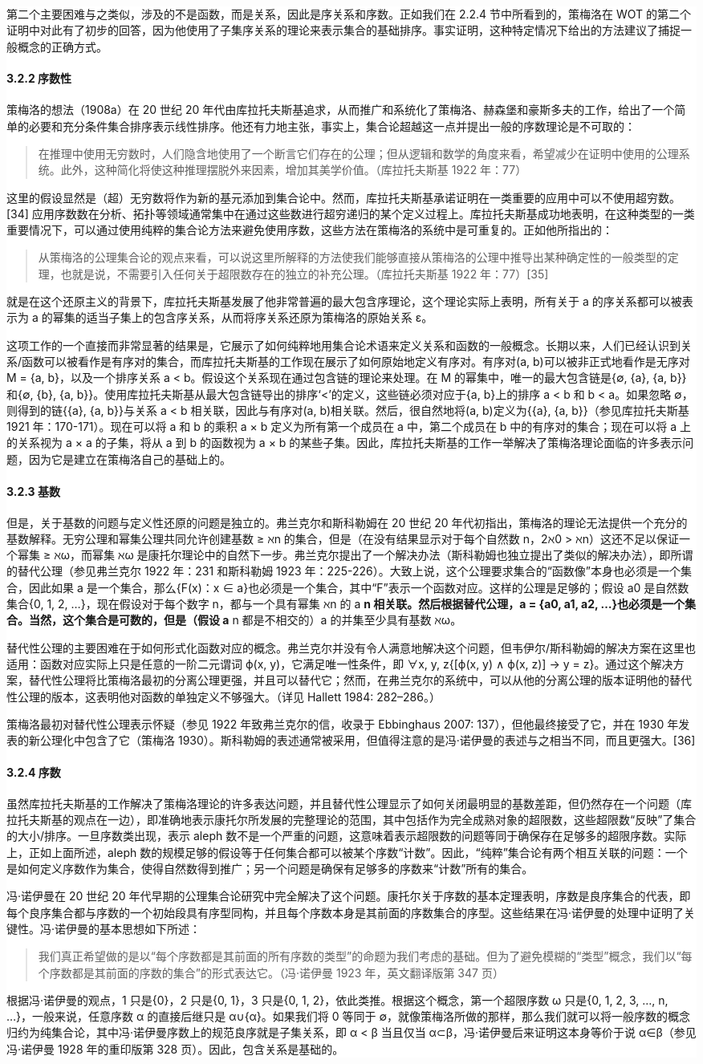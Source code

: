 第二个主要困难与之类似，涉及的不是函数，而是关系，因此是序关系和序数。正如我们在 2.2.4 节中所看到的，策梅洛在 WOT 的第二个证明中对此有了初步的回答，因为他使用了子集序关系的理论来表示集合的基础排序。事实证明，这种特定情况下给出的方法建议了捕捉一般概念的正确方式。

#### 3.2.2 序数性

策梅洛的想法（1908a）在 20 世纪 20 年代由库拉托夫斯基追求，从而推广和系统化了策梅洛、赫森堡和豪斯多夫的工作，给出了一个简单的必要和充分条件集合排序表示线性排序。他还有力地主张，事实上，集合论超越这一点并提出一般的序数理论是不可取的：

> 在推理中使用无穷数时，人们隐含地使用了一个断言它们存在的公理；但从逻辑和数学的角度来看，希望减少在证明中使用的公理系统。此外，这种简化将使这种推理摆脱外来因素，增加其美学价值。（库拉托夫斯基 1922 年：77）

这里的假设显然是（超）无穷数将作为新的基元添加到集合论中。然而，库拉托夫斯基承诺证明在一类重要的应用中可以不使用超穷数。\[34] 应用序数数在分析、拓扑等领域通常集中在通过这些数进行超穷递归的某个定义过程上。库拉托夫斯基成功地表明，在这种类型的一类重要情况下，可以通过使用纯粹的集合论方法来避免使用序数，这些方法在策梅洛的系统中是可重复的。正如他所指出的：

> 从策梅洛的公理集合论的观点来看，可以说这里所解释的方法使我们能够直接从策梅洛的公理中推导出某种确定性的一般类型的定理，也就是说，不需要引入任何关于超限数存在的独立的补充公理。（库拉托夫斯基 1922 年：77）\[35]

就是在这个还原主义的背景下，库拉托夫斯基发展了他非常普遍的最大包含序理论，这个理论实际上表明，所有关于 a 的序关系都可以被表示为 a 的幂集的适当子集上的包含序关系，从而将序关系还原为策梅洛的原始关系 ε。

这项工作的一个直接而非常显著的结果是，它展示了如何纯粹地用集合论术语来定义关系和函数的一般概念。长期以来，人们已经认识到关系/函数可以被看作是有序对的集合，而库拉托夫斯基的工作现在展示了如何原始地定义有序对。有序对(a, b)可以被非正式地看作是无序对 M = {a, b}，以及一个排序关系 a < b。假设这个关系现在通过包含链的理论来处理。在 M 的幂集中，唯一的最大包含链是{∅, {a}, {a, b\}}和{∅, {b}, {a, b\}}。使用库拉托夫斯基从最大包含链导出的排序‘<’的定义，这些链必须对应于{a, b}上的排序 a < b 和 b < a。如果忽略 ∅，则得到的链\{{a}, {a, b\}}与关系 a < b 相关联，因此与有序对(a, b)相关联。然后，很自然地将(a, b)定义为\{{a}, {a, b\}}（参见库拉托夫斯基 1921 年：170-171）。现在可以将 a 和 b 的乘积 a × b 定义为所有第一个成员在 a 中，第二个成员在 b 中的有序对的集合；现在可以将 a 上的关系视为 a × a 的子集，将从 a 到 b 的函数视为 a × b 的某些子集。因此，库拉托夫斯基的工作一举解决了策梅洛理论面临的许多表示问题，因为它是建立在策梅洛自己的基础上的。

#### 3.2.3 基数

但是，关于基数的问题与定义性还原的问题是独立的。弗兰克尔和斯科勒姆在 20 世纪 20 年代初指出，策梅洛的理论无法提供一个充分的基数解释。无穷公理和幂集公理共同允许创建基数 ≥ ℵn 的集合，但是（在没有结果显示对于每个自然数 n，2ℵ0 > ℵn）这还不足以保证一个幂集 ≥ ℵω，而幂集 ℵω 是康托尔理论中的自然下一步。弗兰克尔提出了一个解决办法（斯科勒姆也独立提出了类似的解决办法），即所谓的替代公理（参见弗兰克尔 1922 年：231 和斯科勒姆 1923 年：225-226）。大致上说，这个公理要求集合的“函数像”本身也必须是一个集合，因此如果 a 是一个集合，那么{F(x)：x ∈ a}也必须是一个集合，其中“F”表示一个函数对应。这样的公理是足够的；假设 a0 是自然数集合{0, 1, 2, …}，现在假设对于每个数字 n，都与一个具有幂集 ℵn 的 a **n 相关联。然后根据替代公理，a = {a0, a1, a2, …}也必须是一个集合。当然，这个集合是可数的，但是（假设 a** n 都是不相交的）a 的并集至少具有基数 ℵω。

替代性公理的主要困难在于如何形式化函数对应的概念。弗兰克尔并没有令人满意地解决这个问题，但韦伊尔/斯科勒姆的解决方案在这里也适用：函数对应实际上只是任意的一阶二元谓词 ϕ(x, y)，它满足唯一性条件，即 ∀x, y, z{\[ϕ(x, y) ∧ ϕ(x, z)] → y = z}。通过这个解决方案，替代性公理将比策梅洛最初的分离公理更强，并且可以替代它；然而，在弗兰克尔的系统中，可以从他的分离公理的版本证明他的替代性公理的版本，这表明他对函数的单独定义不够强大。（详见 Hallett 1984: 282–286。）

策梅洛最初对替代性公理表示怀疑（参见 1922 年致弗兰克尔的信，收录于 Ebbinghaus 2007: 137），但他最终接受了它，并在 1930 年发表的新公理化中包含了它（策梅洛 1930）。斯科勒姆的表述通常被采用，但值得注意的是冯·诺伊曼的表述与之相当不同，而且更强大。\[36]

#### 3.2.4 序数

虽然库拉托夫斯基的工作解决了策梅洛理论的许多表达问题，并且替代性公理显示了如何关闭最明显的基数差距，但仍然存在一个问题（库拉托夫斯基的观点在一边），即准确地表示康托尔所发展的完整理论的范围，其中包括作为完全成熟对象的超限数，这些超限数“反映”了集合的大小/排序。一旦序数类出现，表示 aleph 数不是一个严重的问题，这意味着表示超限数的问题等同于确保存在足够多的超限序数。实际上，正如上面所述，aleph 数的规模足够的假设等于任何集合都可以被某个序数“计数”。因此，“纯粹”集合论有两个相互关联的问题：一个是如何定义序数作为集合，使得自然数得到推广；另一个问题是确保有足够多的序数来“计数”所有的集合。

冯·诺伊曼在 20 世纪 20 年代早期的公理集合论研究中完全解决了这个问题。康托尔关于序数的基本定理表明，序数是良序集合的代表，即每个良序集合都与序数的一个初始段具有序型同构，并且每个序数本身是其前面的序数集合的序型。这些结果在冯·诺伊曼的处理中证明了关键性。冯·诺伊曼的基本思想如下所述：

> 我们真正希望做的是以“每个序数都是其前面的所有序数的类型”的命题为我们考虑的基础。但为了避免模糊的“类型”概念，我们以“每个序数都是其前面的序数的集合”的形式表达它。（冯·诺伊曼 1923 年，英文翻译版第 347 页）

根据冯·诺伊曼的观点，1 只是{0}，2 只是{0, 1}，3 只是{0, 1, 2}，依此类推。根据这个概念，第一个超限序数 ω 只是{0, 1, 2, 3, …, n, …}，一般来说，任意序数 α 的直接后继只是 α∪{α}。如果我们将 0 等同于 ∅，就像策梅洛所做的那样，那么我们就可以将一般序数的概念归约为纯集合论，其中冯·诺伊曼序数上的规范良序就是子集关系，即 α < β 当且仅当 α⊂β，冯·诺伊曼后来证明这本身等价于说 α∈β（参见冯·诺伊曼 1928 年的重印版第 328 页）。因此，包含关系是基础的。
